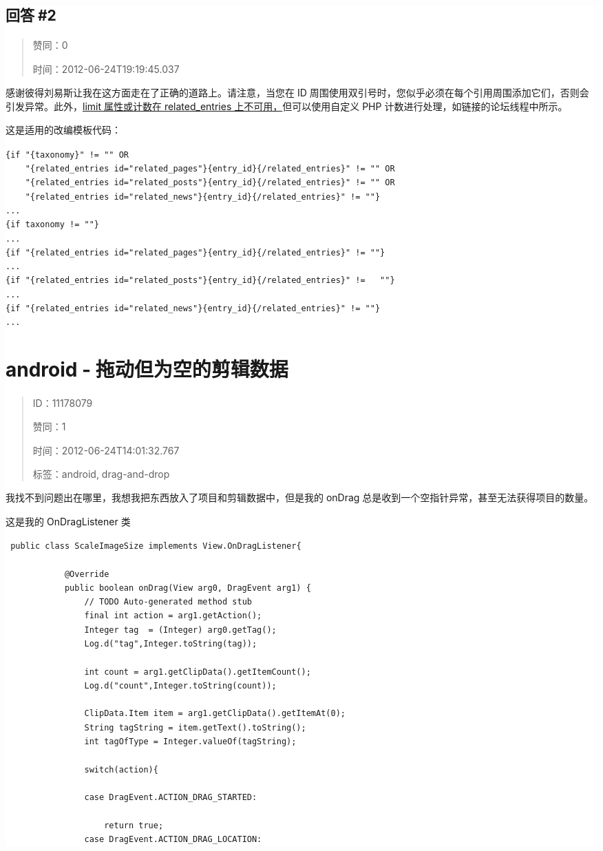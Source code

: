 ## 回答 #2

> 赞同：0
> 
> 时间：2012-06-24T19:19:45.037

感谢彼得刘易斯让我在这方面走在了正确的道路上。请注意，当您在 ID 周围使用双引号时，您似乎必须在每个引用周围添加它们，否则会引发异常。此外，[limit 属性或计数在 related_entries 上不可用，](http://expressionengine.com/archived_forums/viewthread/90553/)但可以使用自定义 PHP 计数进行处理，如链接的论坛线程中所示。

这是适用的改编模板代码：

```
{if "{taxonomy}" != "" OR 
    "{related_entries id="related_pages"}{entry_id}{/related_entries}" != "" OR
    "{related_entries id="related_posts"}{entry_id}{/related_entries}" != "" OR
    "{related_entries id="related_news"}{entry_id}{/related_entries}" != ""}
...
{if taxonomy != ""}
...
{if "{related_entries id="related_pages"}{entry_id}{/related_entries}" != ""}
...
{if "{related_entries id="related_posts"}{entry_id}{/related_entries}" !=   ""}
...
{if "{related_entries id="related_news"}{entry_id}{/related_entries}" != ""}
... 
```

# android - 拖动但为空的剪辑数据

> ID：11178079
> 
> 赞同：1
> 
> 时间：2012-06-24T14:01:32.767
> 
> 标签：android, drag-and-drop

我找不到问题出在哪里，我想我把东西放入了项目和剪辑数据中，但是我的 onDrag 总是收到一个空指针异常，甚至无法获得项目的数量。

这是我的 OnDragListener 类

```
 public class ScaleImageSize implements View.OnDragListener{

            @Override
            public boolean onDrag(View arg0, DragEvent arg1) {
                // TODO Auto-generated method stub
                final int action = arg1.getAction();                    
                Integer tag  = (Integer) arg0.getTag();
                Log.d("tag",Integer.toString(tag));

                int count = arg1.getClipData().getItemCount();
                Log.d("count",Integer.toString(count));

                ClipData.Item item = arg1.getClipData().getItemAt(0);
                String tagString = item.getText().toString();
                int tagOfType = Integer.valueOf(tagString);

                switch(action){

                case DragEvent.ACTION_DRAG_STARTED:

                    return true;
                case DragEvent.ACTION_DRAG_LOCATION:
```